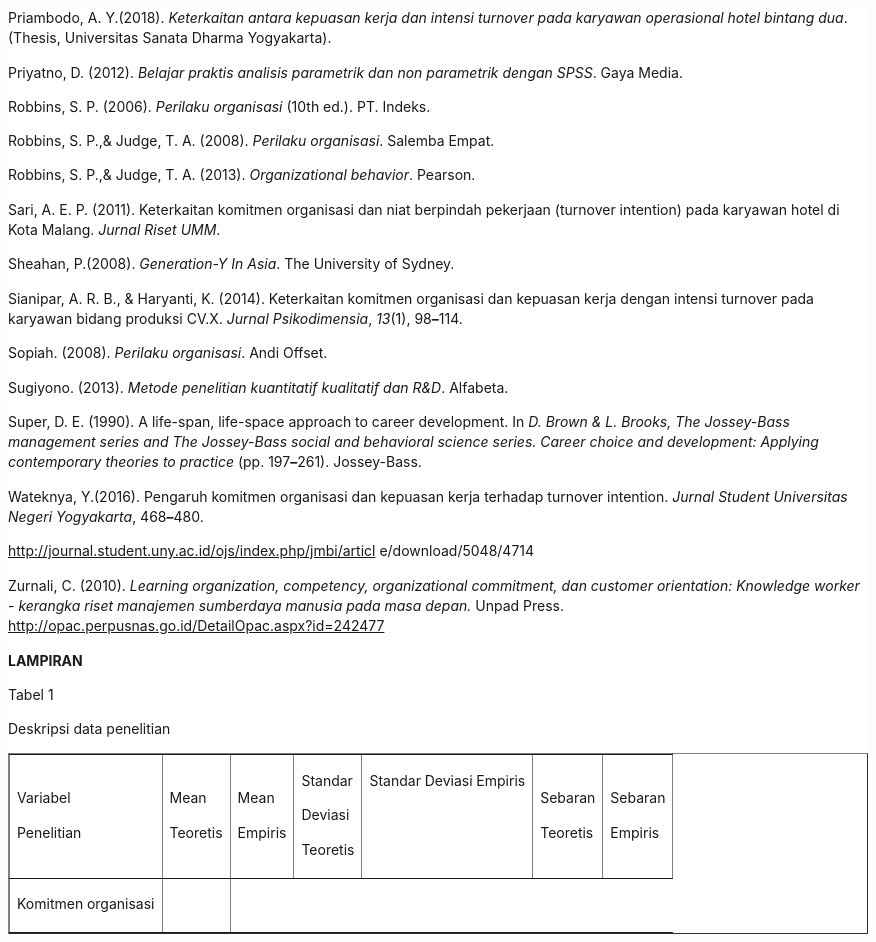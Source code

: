 <p><span class="font6">Priambodo, A. Y.(2018). </span><span class="font6" style="font-style:italic;">Keterkaitan antara kepuasan kerja dan intensi turnover pada karyawan operasional hotel bintang dua</span><span class="font6">. (Thesis, Universitas Sanata Dharma Yogyakarta).</span></p>
<p><span class="font6">Priyatno, D. (2012). </span><span class="font6" style="font-style:italic;">Belajar praktis analisis parametrik dan non parametrik dengan SPSS</span><span class="font6">. Gaya Media.</span></p>
<p><span class="font6">Robbins, S. P. (2006). </span><span class="font6" style="font-style:italic;">Perilaku organisasi</span><span class="font6"> (10th ed.). PT. Indeks.</span></p>
<p><span class="font6">Robbins, S. P.,&amp; Judge, T. A. (2008). </span><span class="font6" style="font-style:italic;">Perilaku organisasi</span><span class="font6">. Salemba Empat.</span></p>
<p><span class="font6">Robbins, S. P.,&amp; Judge, T. A. (2013). </span><span class="font6" style="font-style:italic;">Organizational behavior</span><span class="font6">. Pearson.</span></p>
<p><span class="font6">Sari, A. E. P. (2011). Keterkaitan komitmen organisasi dan niat berpindah pekerjaan (turnover intention) pada karyawan hotel di Kota Malang. </span><span class="font6" style="font-style:italic;">Jurnal Riset UMM</span><span class="font6">.</span></p>
<p><span class="font6">Sheahan, P.(2008). </span><span class="font6" style="font-style:italic;">Generation-Y In Asia</span><span class="font6">. The University of Sydney.</span></p>
<p><span class="font6">Sianipar, A. R. B., &amp;&nbsp;Haryanti, K. (2014). Keterkaitan komitmen organisasi dan kepuasan kerja dengan intensi turnover pada karyawan bidang produksi CV.X. </span><span class="font6" style="font-style:italic;">Jurnal Psikodimensia</span><span class="font6">, </span><span class="font6" style="font-style:italic;">13</span><span class="font6">(1), 98</span><span class="font6" style="font-weight:bold;">–</span><span class="font6">114.</span></p>
<p><span class="font6">Sopiah. (2008). </span><span class="font6" style="font-style:italic;">Perilaku organisasi</span><span class="font6">. Andi Offset.</span></p>
<p><span class="font6">Sugiyono. (2013). </span><span class="font6" style="font-style:italic;">Metode penelitian kuantitatif kualitatif dan R&amp;D</span><span class="font6">. Alfabeta.</span></p>
<p><span class="font6">Super, D. E. (1990). A life-span, life-space approach to career development. In </span><span class="font6" style="font-style:italic;">D. Brown &amp;&nbsp;L. Brooks, The Jossey-Bass management series and The Jossey-Bass social and behavioral science series. Career choice and development: Applying contemporary theories to practice</span><span class="font6"> (pp. 197</span><span class="font6" style="font-weight:bold;">–</span><span class="font6">261). Jossey-Bass.</span></p>
<p><span class="font6">Wateknya, Y.(2016). Pengaruh komitmen organisasi dan kepuasan kerja terhadap turnover intention. </span><span class="font6" style="font-style:italic;">Jurnal Student Universitas Negeri Yogyakarta</span><span class="font6">, 468</span><span class="font6" style="font-weight:bold;">–</span><span class="font6">480.</span></p>
<p><a href="http://journal.student.uny.ac.id/ojs/index.php/jmbi/articl"><span class="font6">http://journal.student.uny.ac.id/ojs/index.php/jmbi/articl</span></a><span class="font6"> e/download/5048/4714</span></p>
<p><span class="font6">Zurnali, C. (2010). </span><span class="font6" style="font-style:italic;">Learning organization, competency, organizational commitment, dan customer orientation: Knowledge worker - kerangka riset manajemen sumberdaya manusia pada masa depan.</span><span class="font6"> Unpad Press. </span><a href="http://opac.perpusnas.go.id/DetailOpac.aspx?id=242477"><span class="font6">http://opac.perpusnas.go.id/DetailOpac.aspx?id=242477</span></a></p>
<p><span class="font6" style="font-weight:bold;">LAMPIRAN</span></p>
<p><span class="font6">Tabel 1</span></p>
<p><span class="font6">Deskripsi data penelitian</span></p>
<table border="1">
<tr><td style="vertical-align:middle;">
<p><span class="font6">Variabel</span></p>
<p><span class="font6">Penelitian</span></p></td><td style="vertical-align:middle;">
<p><span class="font6">Mean</span></p>
<p><span class="font6">Teoretis</span></p></td><td style="vertical-align:middle;">
<p><span class="font6">Mean</span></p>
<p><span class="font6">Empiris</span></p></td><td style="vertical-align:top;">
<p><span class="font6">Standar</span></p>
<p><span class="font6">Deviasi</span></p>
<p><span class="font6">Teoretis</span></p></td><td style="vertical-align:top;">
<p><span class="font6">Standar Deviasi Empiris</span></p></td><td style="vertical-align:middle;">
<p><span class="font6">Sebaran</span></p>
<p><span class="font6">Teoretis</span></p></td><td style="vertical-align:middle;">
<p><span class="font6">Sebaran</span></p>
<p><span class="font6">Empiris</span></p></td></tr>
<tr><td style="vertical-align:top;">
<p><span class="font6">Komitmen organisasi</span></p></td><td style="vertical-align:middle;">